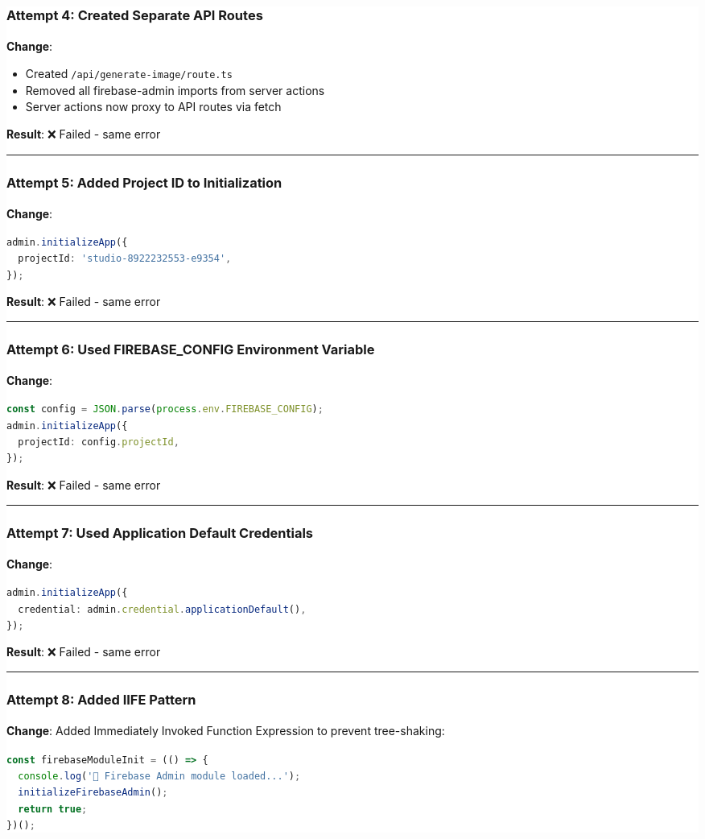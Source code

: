 ### Attempt 4: Created Separate API Routes
**Change**:
- Created `/api/generate-image/route.ts`
- Removed all firebase-admin imports from server actions
- Server actions now proxy to API routes via fetch

**Result**: ❌ Failed - same error

---

### Attempt 5: Added Project ID to Initialization
**Change**:
```typescript
admin.initializeApp({
  projectId: 'studio-8922232553-e9354',
});
```

**Result**: ❌ Failed - same error

---

### Attempt 6: Used FIREBASE_CONFIG Environment Variable
**Change**:
```typescript
const config = JSON.parse(process.env.FIREBASE_CONFIG);
admin.initializeApp({
  projectId: config.projectId,
});
```

**Result**: ❌ Failed - same error

---

### Attempt 7: Used Application Default Credentials
**Change**:
```typescript
admin.initializeApp({
  credential: admin.credential.applicationDefault(),
});
```

**Result**: ❌ Failed - same error

---

### Attempt 8: Added IIFE Pattern
**Change**: Added Immediately Invoked Function Expression to prevent tree-shaking:
```typescript
const firebaseModuleInit = (() => {
  console.log('🚀 Firebase Admin module loaded...');
  initializeFirebaseAdmin();
  return true;
})();
```
